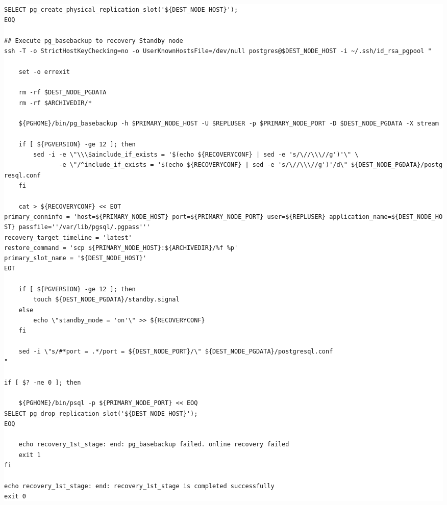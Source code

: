 ```
SELECT pg_create_physical_replication_slot('${DEST_NODE_HOST}');
EOQ

## Execute pg_basebackup to recovery Standby node
ssh -T -o StrictHostKeyChecking=no -o UserKnownHostsFile=/dev/null postgres@$DEST_NODE_HOST -i ~/.ssh/id_rsa_pgpool "

    set -o errexit

    rm -rf $DEST_NODE_PGDATA
    rm -rf $ARCHIVEDIR/*

    ${PGHOME}/bin/pg_basebackup -h $PRIMARY_NODE_HOST -U $REPLUSER -p $PRIMARY_NODE_PORT -D $DEST_NODE_PGDATA -X stream

    if [ ${PGVERSION} -ge 12 ]; then
        sed -i -e \"\\\$ainclude_if_exists = '$(echo ${RECOVERYCONF} | sed -e 's/\//\\\//g')'\" \
               -e \"/^include_if_exists = '$(echo ${RECOVERYCONF} | sed -e 's/\//\\\//g')'/d\" ${DEST_NODE_PGDATA}/postgresql.conf
    fi

    cat > ${RECOVERYCONF} << EOT
primary_conninfo = 'host=${PRIMARY_NODE_HOST} port=${PRIMARY_NODE_PORT} user=${REPLUSER} application_name=${DEST_NODE_HOST} passfile=''/var/lib/pgsql/.pgpass'''
recovery_target_timeline = 'latest'
restore_command = 'scp ${PRIMARY_NODE_HOST}:${ARCHIVEDIR}/%f %p'
primary_slot_name = '${DEST_NODE_HOST}'
EOT

    if [ ${PGVERSION} -ge 12 ]; then
        touch ${DEST_NODE_PGDATA}/standby.signal
    else
        echo \"standby_mode = 'on'\" >> ${RECOVERYCONF}
    fi

    sed -i \"s/#*port = .*/port = ${DEST_NODE_PORT}/\" ${DEST_NODE_PGDATA}/postgresql.conf
"

if [ $? -ne 0 ]; then

    ${PGHOME}/bin/psql -p ${PRIMARY_NODE_PORT} << EOQ
SELECT pg_drop_replication_slot('${DEST_NODE_HOST}');
EOQ

    echo recovery_1st_stage: end: pg_basebackup failed. online recovery failed
    exit 1
fi

echo recovery_1st_stage: end: recovery_1st_stage is completed successfully
exit 0

```
